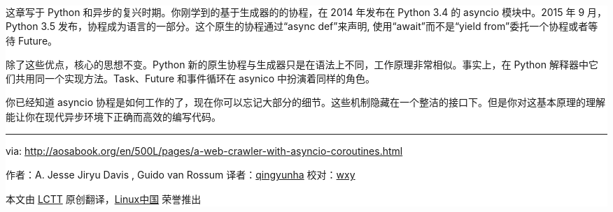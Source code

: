 这章写于 Python 和异步的复兴时期。你刚学到的基于生成器的的协程，在 2014 年发布在 Python 3.4 的 asyncio 模块中。2015 年 9 月，Python 3.5 发布，协程成为语言的一部分。这个原生的协程通过“async def”来声明, 使用“await”而不是“yield from”委托一个协程或者等待 Future。

除了这些优点，核心的思想不变。Python 新的原生协程与生成器只是在语法上不同，工作原理非常相似。事实上，在 Python 解释器中它们共用同一个实现方法。Task、Future 和事件循环在 asynico 中扮演着同样的角色。

你已经知道 asyncio 协程是如何工作的了，现在你可以忘记大部分的细节。这些机制隐藏在一个整洁的接口下。但是你对这基本原理的理解能让你在现代异步环境下正确而高效的编写代码。

--------------------------------------
via: http://aosabook.org/en/500L/pages/a-web-crawler-with-asyncio-coroutines.html

作者：A. Jesse Jiryu Davis , Guido van Rossum
译者：[qingyunha](https://github.com/qingyunha)
校对：[wxy](https://github.com/wxy)

本文由 [LCTT](https://github.com/LCTT/TranslateProject) 原创翻译，[Linux中国](http://linux.cn/) 荣誉推出 
